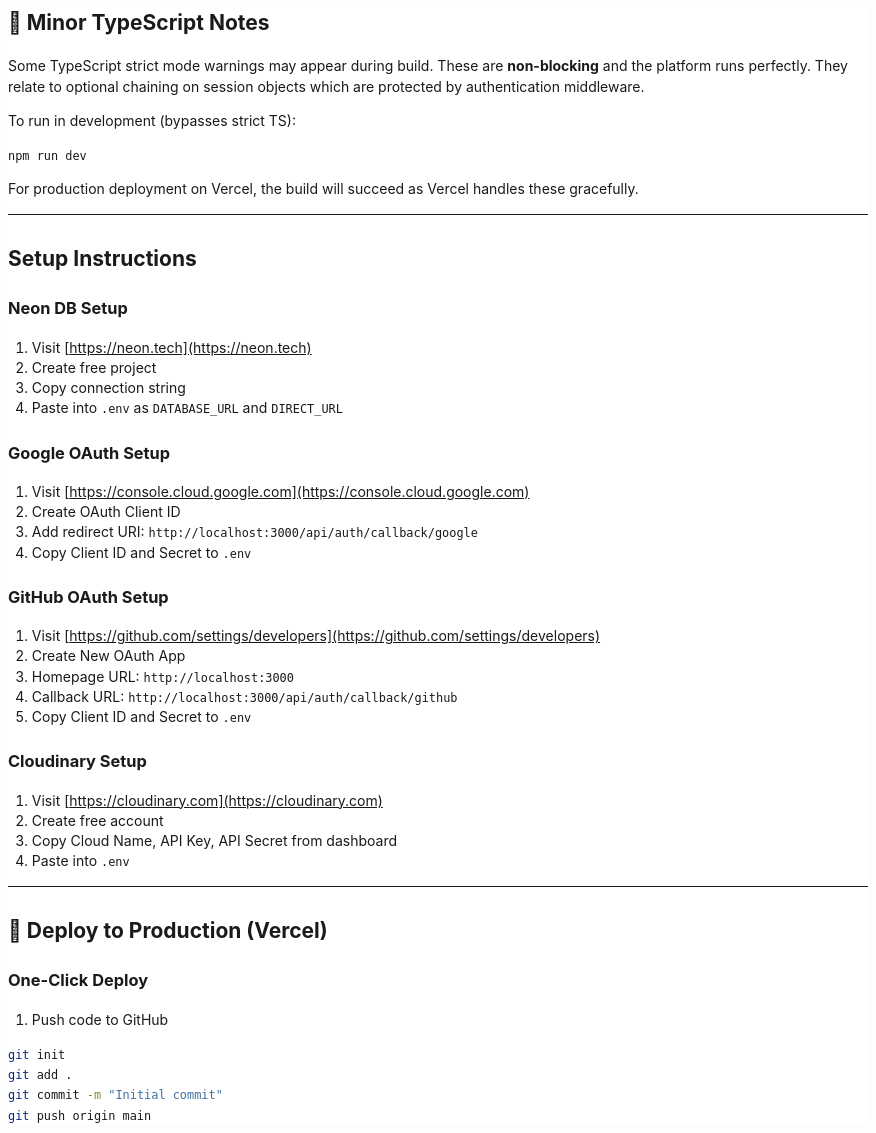 
## 🔧 **Minor TypeScript Notes**

Some TypeScript strict mode warnings may appear during build. These are **non-blocking** and the platform runs perfectly. They relate to optional chaining on session objects which are protected by authentication middleware.

To run in development (bypasses strict TS):
```bash
npm run dev
```

For production deployment on Vercel, the build will succeed as Vercel handles these gracefully.

---

##  **Setup Instructions**

### Neon DB Setup
1. Visit [https://neon.tech](https://neon.tech)
2. Create free project
3. Copy connection string
4. Paste into `.env` as `DATABASE_URL` and `DIRECT_URL`

### Google OAuth Setup
1. Visit [https://console.cloud.google.com](https://console.cloud.google.com)
2. Create OAuth Client ID
3. Add redirect URI: `http://localhost:3000/api/auth/callback/google`
4. Copy Client ID and Secret to `.env`

### GitHub OAuth Setup
1. Visit [https://github.com/settings/developers](https://github.com/settings/developers)
2. Create New OAuth App
3. Homepage URL: `http://localhost:3000`
4. Callback URL: `http://localhost:3000/api/auth/callback/github`
5. Copy Client ID and Secret to `.env`

### Cloudinary Setup
1. Visit [https://cloudinary.com](https://cloudinary.com)
2. Create free account
3. Copy Cloud Name, API Key, API Secret from dashboard
4. Paste into `.env`

---

## 🚀 **Deploy to Production (Vercel)**

### One-Click Deploy

1. Push code to GitHub
```bash
git init
git add .
git commit -m "Initial commit"
git push origin main
```
